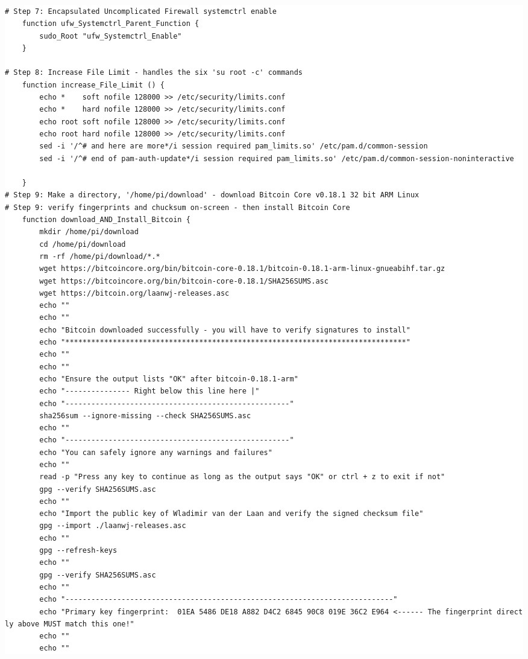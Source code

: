     # Step 7: Encapsulated Uncomplicated Firewall systemctrl enable 
        function ufw_Systemctrl_Parent_Function {    
            sudo_Root "ufw_Systemctrl_Enable"     
        }    

    # Step 8: Increase File Limit - handles the six 'su root -c' commands
        function increase_File_Limit () {
            echo *    soft nofile 128000 >> /etc/security/limits.conf
            echo *    hard nofile 128000 >> /etc/security/limits.conf
            echo root soft nofile 128000 >> /etc/security/limits.conf
            echo root hard nofile 128000 >> /etc/security/limits.conf
            sed -i '/^# and here are more*/i session required pam_limits.so' /etc/pam.d/common-session
            sed -i '/^# end of pam-auth-update*/i session required pam_limits.so' /etc/pam.d/common-session-noninteractive
        
        }    
    # Step 9: Make a directory, '/home/pi/download' - download Bitcoin Core v0.18.1 32 bit ARM Linux 
    # Step 9: verify fingerprints and chucksum on-screen - then install Bitcoin Core
        function download_AND_Install_Bitcoin {
            mkdir /home/pi/download
            cd /home/pi/download
            rm -rf /home/pi/download/*.*
            wget https://bitcoincore.org/bin/bitcoin-core-0.18.1/bitcoin-0.18.1-arm-linux-gnueabihf.tar.gz
            wget https://bitcoincore.org/bin/bitcoin-core-0.18.1/SHA256SUMS.asc
            wget https://bitcoin.org/laanwj-releases.asc
            echo ""
            echo ""
            echo "Bitcoin downloaded successfully - you will have to verify signatures to install"
            echo "*******************************************************************************"
            echo ""
            echo ""
            echo "Ensure the output lists "OK" after bitcoin-0.18.1-arm"
            echo "--------------- Right below this line here |"
            echo "----------------------------------------------------"
            sha256sum --ignore-missing --check SHA256SUMS.asc
            echo ""
            echo "----------------------------------------------------"
            echo "You can safely ignore any warnings and failures"
            echo ""
            read -p "Press any key to continue as long as the output says "OK" or ctrl + z to exit if not"
            gpg --verify SHA256SUMS.asc
            echo ""
            echo "Import the public key of Wladimir van der Laan and verify the signed checksum file"
            gpg --import ./laanwj-releases.asc
            echo ""
            gpg --refresh-keys
            echo ""
            gpg --verify SHA256SUMS.asc
            echo ""
            echo "----------------------------------------------------------------------------"
            echo "Primary key fingerprint:  01EA 5486 DE18 A882 D4C2 6845 90C8 019E 36C2 E964 <------ The fingerprint directly above MUST match this one!" 
            echo ""
            echo ""
